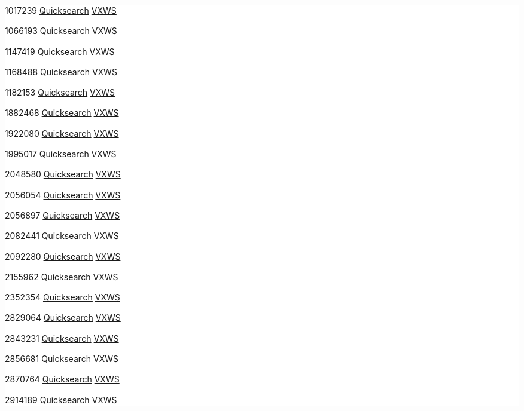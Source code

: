 1017239 [Quicksearch](https://search.library.yale.edu/catalog/1017239) [VXWS](http://prodorbis.library.yale.edu:7014/vxws/GetHoldingsService?bibId=1017239)

1066193 [Quicksearch](https://search.library.yale.edu/catalog/1066193) [VXWS](http://prodorbis.library.yale.edu:7014/vxws/GetHoldingsService?bibId=1066193)

1147419 [Quicksearch](https://search.library.yale.edu/catalog/1147419) [VXWS](http://prodorbis.library.yale.edu:7014/vxws/GetHoldingsService?bibId=1147419)

1168488 [Quicksearch](https://search.library.yale.edu/catalog/1168488) [VXWS](http://prodorbis.library.yale.edu:7014/vxws/GetHoldingsService?bibId=1168488)

1182153 [Quicksearch](https://search.library.yale.edu/catalog/1182153) [VXWS](http://prodorbis.library.yale.edu:7014/vxws/GetHoldingsService?bibId=1182153)

1882468 [Quicksearch](https://search.library.yale.edu/catalog/1882468) [VXWS](http://prodorbis.library.yale.edu:7014/vxws/GetHoldingsService?bibId=1882468)

1922080 [Quicksearch](https://search.library.yale.edu/catalog/1922080) [VXWS](http://prodorbis.library.yale.edu:7014/vxws/GetHoldingsService?bibId=1922080)

1995017 [Quicksearch](https://search.library.yale.edu/catalog/1995017) [VXWS](http://prodorbis.library.yale.edu:7014/vxws/GetHoldingsService?bibId=1995017)

2048580 [Quicksearch](https://search.library.yale.edu/catalog/2048580) [VXWS](http://prodorbis.library.yale.edu:7014/vxws/GetHoldingsService?bibId=2048580)

2056054 [Quicksearch](https://search.library.yale.edu/catalog/2056054) [VXWS](http://prodorbis.library.yale.edu:7014/vxws/GetHoldingsService?bibId=2056054)

2056897 [Quicksearch](https://search.library.yale.edu/catalog/2056897) [VXWS](http://prodorbis.library.yale.edu:7014/vxws/GetHoldingsService?bibId=2056897)

2082441 [Quicksearch](https://search.library.yale.edu/catalog/2082441) [VXWS](http://prodorbis.library.yale.edu:7014/vxws/GetHoldingsService?bibId=2082441)

2092280 [Quicksearch](https://search.library.yale.edu/catalog/2092280) [VXWS](http://prodorbis.library.yale.edu:7014/vxws/GetHoldingsService?bibId=2092280)

2155962 [Quicksearch](https://search.library.yale.edu/catalog/2155962) [VXWS](http://prodorbis.library.yale.edu:7014/vxws/GetHoldingsService?bibId=2155962)

2352354 [Quicksearch](https://search.library.yale.edu/catalog/2352354) [VXWS](http://prodorbis.library.yale.edu:7014/vxws/GetHoldingsService?bibId=2352354)

2829064 [Quicksearch](https://search.library.yale.edu/catalog/2829064) [VXWS](http://prodorbis.library.yale.edu:7014/vxws/GetHoldingsService?bibId=2829064)

2843231 [Quicksearch](https://search.library.yale.edu/catalog/2843231) [VXWS](http://prodorbis.library.yale.edu:7014/vxws/GetHoldingsService?bibId=2843231)

2856681 [Quicksearch](https://search.library.yale.edu/catalog/2856681) [VXWS](http://prodorbis.library.yale.edu:7014/vxws/GetHoldingsService?bibId=2856681)

2870764 [Quicksearch](https://search.library.yale.edu/catalog/2870764) [VXWS](http://prodorbis.library.yale.edu:7014/vxws/GetHoldingsService?bibId=2870764)

2914189 [Quicksearch](https://search.library.yale.edu/catalog/2914189) [VXWS](http://prodorbis.library.yale.edu:7014/vxws/GetHoldingsService?bibId=2914189)
